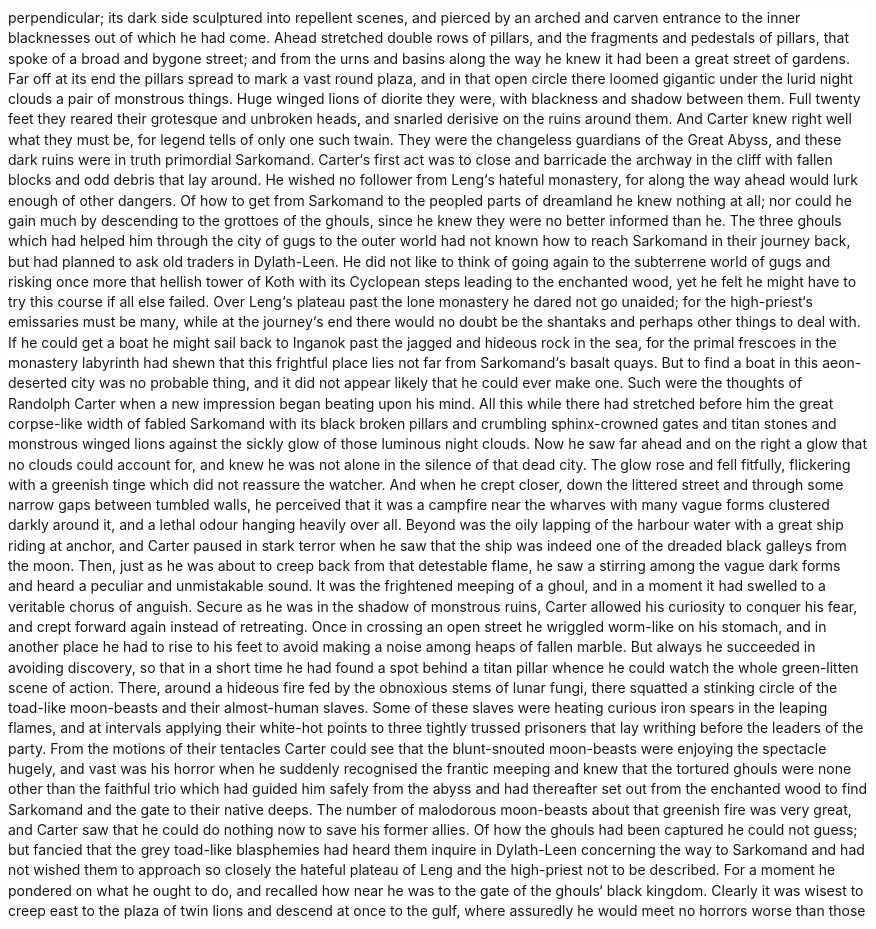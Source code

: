 perpendicular; its dark side sculptured into repellent scenes, and pierced by an arched and
carven entrance to the inner blacknesses out of which he had come. Ahead stretched double
rows of pillars, and the fragments and pedestals of pillars, that spoke of a broad and bygone
street; and from the urns and basins along the way he knew it had been a great street of
gardens. Far off at its end the pillars spread to mark a vast round plaza, and in that open
circle there loomed gigantic under the lurid night clouds a pair of monstrous things. Huge
winged lions of diorite they were, with blackness and shadow between them. Full twenty feet
they reared their grotesque and unbroken heads, and snarled derisive on the ruins around
them. And Carter knew right well what they must be, for legend tells of only one such twain.
They were the changeless guardians of the Great Abyss, and these dark ruins were in truth
primordial Sarkomand.
Carter‘s first act was to close and barricade the archway in the cliff with fallen blocks and odd
debris that lay around. He wished no follower from Leng‘s hateful monastery, for along the
way ahead would lurk enough of other dangers. Of how to get from Sarkomand to the
peopled parts of dreamland he knew nothing at all; nor could he gain much by descending to
the grottoes of the ghouls, since he knew they were no better informed than he. The three
ghouls which had helped him through the city of gugs to the outer world had not known how
to reach Sarkomand in their journey back, but had planned to ask old traders in Dylath-Leen.
He did not like to think of going again to the subterrene world of gugs and risking once more
that hellish tower of Koth with its Cyclopean steps leading to the enchanted wood, yet he felt
he might have to try this course if all else failed. Over Leng‘s plateau past the lone monastery
he dared not go unaided; for the high-priest‘s emissaries must be many, while at the journey‘s
end there would no doubt be the shantaks and perhaps other things to deal with. If he could
get a boat he might sail back to Inganok past the jagged and hideous rock in the sea, for the
primal frescoes in the monastery labyrinth had shewn that this frightful place lies not far from
Sarkomand‘s basalt quays. But to find a boat in this aeon-deserted city was no probable
thing, and it did not appear likely that he could ever make one.
Such were the thoughts of Randolph Carter when a new impression began beating upon his
mind. All this while there had stretched before him the great corpse-like width of fabled
Sarkomand with its black broken pillars and crumbling sphinx-crowned gates and titan stones
and monstrous winged lions against the sickly glow of those luminous night clouds. Now he
saw far ahead and on the right a glow that no clouds could account for, and knew he was not
alone in the silence of that dead city. The glow rose and fell fitfully, flickering with a greenish
tinge which did not reassure the watcher. And when he crept closer, down the littered street
and through some narrow gaps between tumbled walls, he perceived that it was a campfire
near the wharves with many vague forms clustered darkly around it, and a lethal odour
hanging heavily over all. Beyond was the oily lapping of the harbour water with a great ship
riding at anchor, and Carter paused in stark terror when he saw that the ship was indeed one
of the dreaded black galleys from the moon.
Then, just as he was about to creep back from that detestable flame, he saw a stirring among
the vague dark forms and heard a peculiar and unmistakable sound. It was the frightened
meeping of a ghoul, and in a moment it had swelled to a veritable chorus of anguish. Secure
as he was in the shadow of monstrous ruins, Carter allowed his curiosity to conquer his fear,
and crept forward again instead of retreating. Once in crossing an open street he wriggled
worm-like on his stomach, and in another place he had to rise to his feet to avoid making a
noise among heaps of fallen marble. But always he succeeded in avoiding discovery, so that
in a short time he had found a spot behind a titan pillar whence he could watch the whole
green-litten scene of action. There, around a hideous fire fed by the obnoxious stems of lunar
fungi, there squatted a stinking circle of the toad-like moon-beasts and their almost-human
slaves. Some of these slaves were heating curious iron spears in the leaping flames, and at
intervals applying their white-hot points to three tightly trussed prisoners that lay writhing
before the leaders of the party. From the motions of their tentacles Carter could see that the
blunt-snouted moon-beasts were enjoying the spectacle hugely, and vast was his horror when
he suddenly recognised the frantic meeping and knew that the tortured ghouls were none
other than the faithful trio which had guided him safely from the abyss and had thereafter set
out from the enchanted wood to find Sarkomand and the gate to their native deeps.
The number of malodorous moon-beasts about that greenish fire was very great, and Carter
saw that he could do nothing now to save his former allies. Of how the ghouls had been
captured he could not guess; but fancied that the grey toad-like blasphemies had heard them
inquire in Dylath-Leen concerning the way to Sarkomand and had not wished them to
approach so closely the hateful plateau of Leng and the high-priest not to be described. For a
moment he pondered on what he ought to do, and recalled how near he was to the gate of
the ghouls‘ black kingdom. Clearly it was wisest to creep east to the plaza of twin lions and
descend at once to the gulf, where assuredly he would meet no horrors worse than those